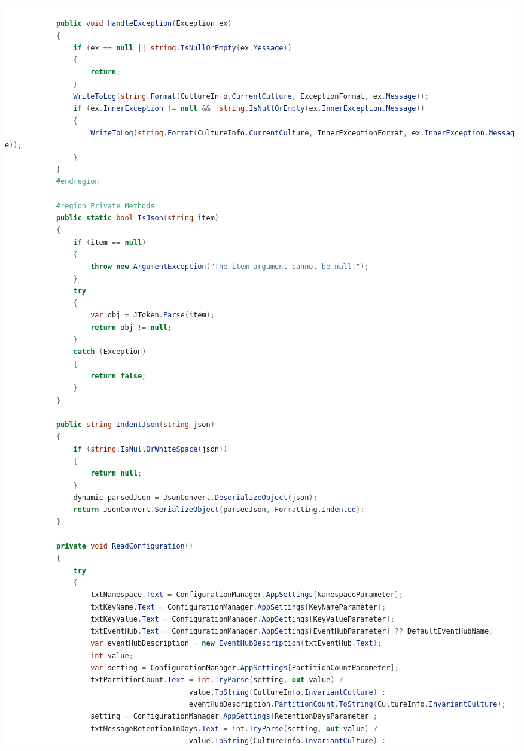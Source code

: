 ```csharp

            public void HandleException(Exception ex)
            {
                if (ex == null || string.IsNullOrEmpty(ex.Message))
                {
                    return;
                }
                WriteToLog(string.Format(CultureInfo.CurrentCulture, ExceptionFormat, ex.Message));
                if (ex.InnerException != null && !string.IsNullOrEmpty(ex.InnerException.Message))
                {
                    WriteToLog(string.Format(CultureInfo.CurrentCulture, InnerExceptionFormat, ex.InnerException.Message));
                }
            }
            #endregion

            #region Private Methods
            public static bool IsJson(string item)
            {
                if (item == null)
                {
                    throw new ArgumentException("The item argument cannot be null.");
                }
                try
                {
                    var obj = JToken.Parse(item);
                    return obj != null;
                }
                catch (Exception)
                {
                    return false;
                }
            }

            public string IndentJson(string json)
            {
                if (string.IsNullOrWhiteSpace(json))
                {
                    return null;
                }
                dynamic parsedJson = JsonConvert.DeserializeObject(json);
                return JsonConvert.SerializeObject(parsedJson, Formatting.Indented);
            }

            private void ReadConfiguration()
            {
                try
                {
                    txtNamespace.Text = ConfigurationManager.AppSettings[NamespaceParameter];
                    txtKeyName.Text = ConfigurationManager.AppSettings[KeyNameParameter];
                    txtKeyValue.Text = ConfigurationManager.AppSettings[KeyValueParameter];
                    txtEventHub.Text = ConfigurationManager.AppSettings[EventHubParameter] ?? DefaultEventHubName;
                    var eventHubDescription = new EventHubDescription(txtEventHub.Text);
                    int value;
                    var setting = ConfigurationManager.AppSettings[PartitionCountParameter];
                    txtPartitionCount.Text = int.TryParse(setting, out value) ?
                                           value.ToString(CultureInfo.InvariantCulture) :
                                           eventHubDescription.PartitionCount.ToString(CultureInfo.InvariantCulture);
                    setting = ConfigurationManager.AppSettings[RetentionDaysParameter];
                    txtMessageRetentionInDays.Text = int.TryParse(setting, out value) ?
                                           value.ToString(CultureInfo.InvariantCulture) :
```